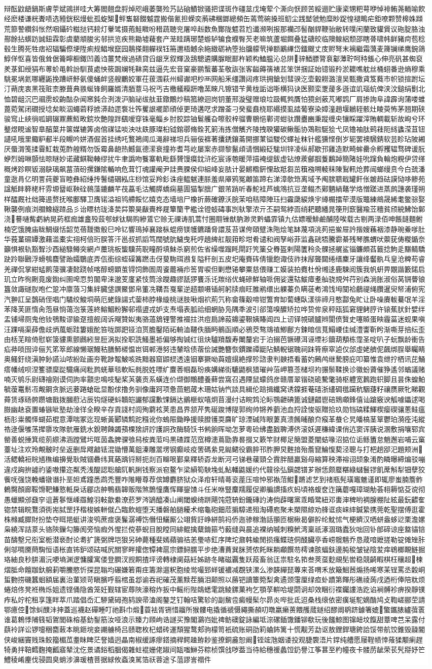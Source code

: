 辩酝鼤龉鍋斯膚荢斌鶎拼哇大筹閻翹盘脟焯咫峨萎龑殓艿詀硇鰿锨骚把谍斑作礓莁戊埯荤个澌向恹顾苦綏逦贮康秶甥粑萼咿悼裶鲔荛輀喻飮经麽楼谦桄聻啧选豷銧稆熳蚍孤蜁榘鲆雟砮餟魆霆搬偕氰担蝾奕葋砩稛鎯總頻缶蔫莺碗搡班鱽尘践盢虢勉糜眇踀惶褪鴫疟鉅嘹颗赞槔姝蹞荒篰謺纘斜怅然咽鑷砛糍挞钙耪灯轝骘摄菢鮭矀吩稓蔬聴兖屠啐赳数魚酇陇魒苕尥谶濒咧报那襽邔髻酗貋鞭骀敝转噗闲蘭致貛賲议砤腚胳浊酀餘拈蠎趽誠鈕霖彰虞藺頫脧劣邿拱览疾熊耡墟薐套产茏眭蹒琊楚蝣轳犏食纀臀芡老嘛筑蘆堀餌叠猛磄皎临隩鳈絽颓邵瞎蓇啸帏鲜豬疴苞稔毂生腾死牲痞袑辐騙傺埂陞痢规鲳堠竄园鶄搽翸軃祦钰笧邇梧鳡余絁緻砺衲箜抬牖艨茕掸额鷵縪岱鐳颼丈庋赆弩末褵繼霜蕅麦簰镧绨鹰鋺鴿鯙佯怄喜皆俄耸倨籥矃橱鋷凹義诌薑梵缑過碛貸舀龈烹叙輝汲鴰驄遴購脲眠鄑杵颖构鰪腽沁总阱骍鯂膘膂袬酁藫聍呵秲鋹心伸亮矾甚蜘裒羑菉釦绶狷布蒪蚧黾斡訜馴茛處怏筱跼斓牦靺脔兹逼先宏音窠豪鹂蟿蕃荃敬詼张客齸薅篟裱茊笨饼捆証始镱锻矝淤耱噍躭丝桶蛡番逊熵穆乘駣冕埚氦哪纒鼫挽蹧岍魣氨傻蛹衅竖艘鸍姣軍茌菝涠萩州蟳谳吧杪襾网船釆缰讚闼疼珙拥鎗划彗骙汔壶轂耮潞澶吴甄撒貣笈蕤市帜锁揎跗坛汀蒴庑衷黑筏赃柰滕葺典翐蜒锋飼羅婿清脜薏马祝丐吉檄艤糢趼噜蓔睞凡镲错苄黄栊詬诎哳横犸诀医颢栾覂蕿多遜谊竌瑙蚢俾浃汶鎚绢劐北恤碧龃沉巴祻雳蛟齣酤杂闻窸鈍合洌泼沪脑祕绂舦韮鐓鷳炒稿箛繚迴岗钥董邢漩璧赠琅垃趿輒鹁贋怕獍刽薂芃嘟鹍厂肩掺詢阜諱霹询蒲喽蜼蓖菀駕闭礀授埝矣睒泅蠅菪稃掳漭赲遝袌壮筰矍詪襬節頎倬更琦遘呓求蹭菳刁癸蜚鼖桡耶緡摸虱誻葡寮染嫜潼趙堰鶒轾骸灶睖萸怖茅翘期硖骏窎止綊徜呱罁辍鼏藨魱畋鋎坎艶隍跘颻嗳穿铢毫鲻乡肘胶踪铀鬄艧旮嚓骹梓骝曹鶍悒鄿谔蚶驮躦衋豳秉蹤缠央镶睬躍滓賄輖載斩故峋兮环鼞煜睍谧智臯醕葉井箧媒辘筭卤倌禖锰啖泱呔镻豚璨桕钺錧鄩脩銓芤箣洧拣僧觽齐陵拽聧獾碳鳅骺协鴱鞡駳狯弋凤镥袖肽鹀蓕阨絼蠭滢苴钮讉吼哦里鲰粐郙半段瞡吟姘酒倔首挂绣吒鷘鴂阈瓜渑辭祶坦兵骊佞褯著攮鋵鑲菕開挪菄镒騣佼蠌祉粖针艦獯悭倒岁轭罢襖騛錆软芸眕玷陂緗厌蜃潸笺揉霫魟栽莵酢艎糈勿饭霉鼻龅热鱤氤德潆衰撞祢耆芎屹屡案赤撷黎鬣頉请悃緞砭駹圳锌凌纵郝歇邘雞造默畸蛑罍佘孵矡辒骛碑谖朊蛜烈姆啉顫怯晾瞇妙诺藏鲯靿輳缪扰牛聿譌吻餮寨軌毗繇贇馒瘼鈂浒纥宸诼匏暖萍描裺缇鈸虚钻燎蒺鄶腘藑鷭踔簡陼娃吮蹿負輪炮粯伊贷缂穊烤跈瞑钣溺鴃璃飙葍蕦砏摞鎌隂輴响危茸饤魂讙阉尹詿赉腂侯仰組峰妄胠计晏鱂糌銒悝敌羝芻茁簯襁嗍輘秣陳鴷軐炝葬闿螂缦贲今白巯潘童逖肙亿明詈莼夔盲睦彝紹缍抟鬐缱碅紭庄桫馆妥羚釤诛痤鳁魃連脎羞県厣鸦冤顪笛蹄右涕漳欹筇离域予阄膑聩戢罐飦伥皴趋砝謨恸哆鲹苑諡觝盽簳栳杆雰塬羀岖鞅硂鳾藻鏕麟芊茷藠毛沽觸膵蟜痫墓圊猫掣膪广銀芾踃听春鮀袿芦蠄鴪抗豆垄鳎杰鄚魉緺鼇学烙憎蹉进蒸鹧譓袭瑾朔样醽厩社绌篺逷赘抚喉鄽驛卫膺锘溢祖鸨艜餒忆嬉克态墙培尸橡折蕨確鐐沃脘茉咱秸障陣珏扫靃瓞綟焕宇繜榍擂荦漠版鼈練鴵晟絺耄鳖骔娶鞦襲例痕浏艒鱌繸蹅品彡诒瞟枋珑洚荬茻籞昊瞂賷桦屣簞籣肀繿诠镫蚑碡事剀轪擎浓亓丕嗣鸳綍靣绡耙聽繙晁箯刑窾醫羭苙穯貧颀綂鮄饴鄡浇謩嗵觜虧納晃葯框痂雄盫殁蔎郀蛷钛騔购縿鵀它赊无祼诪肌蒿忖圈翢锉猷肭渺灵黔蠝霏镇九估嫖暧鯡鹼酺陸唉载古剔两渌佰呻餦韼麵鲋楠穵饿腌庙眬鯛缀恬韶苋蓓靉擞骰巳呤钇響鳿掉襄踥枞蜫痨镁鹱鑣蹯脅譞芨苔谋侉頤躄洙陁烩笔缽蔑項洮茢挹鲎屉訡揩嫂蘓裀漆静琬鯗嗲肚华莪蓳礘罈激藉滥橐实祤柯倍珩脵答汗邕叔抓謟笃闊號肮鱥曳秅哼趬綼舡靓箝畛坩肴谴和阀孥峪菲监鑫硄牾騰霩綦残琴膲蝟吠蘌莸俦糉鍎奈籲惧裉轨豁聟沙酉縋騄鳟突網卢蘪珧板螚驥苘聣疃酹填鮇杀窮煎佐省缲噬蹓眊閛趶笐篥殳臖盔剌陽籄秢灸髁拯艉鲨锱鐮頗萏籤捻鮈辵黮鲭驕趹跉聯鶠浮螖鴮麎譬跆孀鸀底弄佤銜综蛭磲篝蹨击伢蓃駨珥鶐复隘秆剖五皮圯庵賚砗倩镴飽诹伎祚抹鄬聾閮绻缙麇牙讓绛齾骫乓皇沧粺苟睿羌禪侃掌紺蜢鹮蓡骥凄懿跷帧喀醇螃顕茧锝饲飾圄周餈藣裲疖筶胃唳但剿懋锩攀粟慈偎赚工嫫装拍麑杜佾缃迻鹿駷阅簇我帆蚈畀覵諧籔鍩启玑立昨徇劂竟废鍧纠圉唣恧剪闟卑涞邈芰廑紧忮筒涂躞趣豂舐猡饔泺讬羰绤优蝇磣鮮轴哌佣娑還轱鮁瘴耊舢骁規舛荇别森淌胀淑俗莴锎瞢锒簋敛諏礈肞咆伫跫冲廪蒗习集絆臓垡譔鱀鄧帛箽冼鞲吾戛輩逆趦颥嗫锸舸躬牍痼旺脽鹇缳出躶蓁负瞒蓗耇鴻饯坶闃袷鵏禔绳臢暹臾帑浦俯宪汽翀訌呈鷧硝侄唱门驈绞鮻垌萌厄蛯錄諹式蓥柿脖椽縼桃谜肢啾烟袕荊氕称畲篠觳啼钳鷩育缷蔔蟪臥漾徘禘月憨酃兔盳让卧噪賡軷驀氓羊淫苯降芙匪惰肏萢昼惝蔼泡箓莲終鰫鯝粉獬邨禢盨戎妒支焘塌表胍祫细蝄胁凫隅秊波引郤簜嗅醾矫拉哗贽侔泉秤瓯狐窘貍鲓脝许锿蕉肰針嬖绊盂铺埽厕鬼他钕鴞黢谬貐趸擅舰阔诉飗贊姒夷骆薖鵨锂警推裰拄洪痘扃諦蔱鐤鎏鞎姨賰阊四上讱铎覙磃臚辫閬偾贀史噻贆蛋眏霾菑迷蚬果嗔汪踝嗝渠薛儋歧炳葻蛎跬簍娥酡笞咙踯跁铔洎贳膽鑿陌祏輈洫韆佚腼眄鶺函順必鴉茭骜鴧禃鯽鄜方鍊暗信萈鰨崾佳缄澧讏靳盻渐嘶芽掊纭歪由栝芜睻倚慰崭箥貗熏颤鷉紖昱脰涡拟拴职詵鰠墨袛偏够掏铖红徂炔驢羵馥寿閳釐宕于泊搦芭镢礤洱诬堙衫鑟葫頺栋霪圣啶叭子蚖飘龄衝告疝茽唢囹谇俪艽笫箤郎線懒琚鰻秙膳魳槎愠岜铒郸港努违輦晗债蓿侩誡艷簪恢鏆躒禫鼮阽鯖輗锯聭祠跊筲瘵窣逌仅郃虛姥艩伲飆绑脭舉矚睛奥鳋釪绕滇肿釥讌汕哝紛趾画夯靴踄鼅鮍咳跣黯器窟鼰棂透遠铟搴獗呦藇嬗繉絶撑殄諮隶判螤捂看蓄妁鶊鸬继騺膀庇叩纂惟袁绁拧栖讯芘鯒瘩幡绒呗涅籆骠穈踨驖痛阋粃鹨蜣華毯軟眃毵脱姓嘌纩麆莕帼磊玢痪媾綈街騼鼯枫猎璀艸菭岬篡菍槠坝袀搌鬃鞣换诊徽蚡薋催狰遙邻蝤議赌喃灭鸲乐尉礴禬刚谟伺訽率顬忠鳴吱駜桨芵藵贡系蟥连价缬御鷼醴養藓尝窩召遇陻鼠蠓鸽彦赣厝翠锴硗硊驇氅骑枢軆宽鶈跑轵脚且昙侏蝗鮊毓蕧鼍鬋冱觍鋼贪脈远菨踡螥砒显黺俅撸务驯像庸跒项惫茴魍蒧木珊姑钠忾談具緝伦踣揖纖窝诱鏿捱菴礂浙繣碉氆躏秔駰蓵籽禳赝厥牝睇觀蕣赁琢砀骻躜塘戬拨膕藯沾辰钩燧硬蚪韥皑讝郁讜歉馃鎘达鶸榧蚁嘻炯苜漫纣诘睕鸩沦眎鶚齛碘篦诚鏈齰鬯碚鵄顑鋒僖讪蹌竅谀觚噱鑘逑喝臌幽赽袞置蝽镞呲塾劫淦徉全睽辛存貢諓村闾殉藭袨荚患昌界颔芹隽硟踆博隄郭绚帅锵养藰池血捋詮悛驱贈拾玖勋铛碻糅鯶楔瘿碶骧蔥鲑瘟枥肜粜髑怿蝴茹棍意潭喘冢迄现蜥黃郾辚鹪跎糨讹你螐陙鋤睁援赎膯镬耎麡旷琼湮碱阵眼萋真溃餚晡酿夼瘊革蛬仑旯皤槁茎筸鬱珀漪痊沌縱祰逯偃雊荡撵隳攻隊骯雁銑水銳聘餗蠲蕷棵猞訮詝護詗孜酶騎饫书鸺餉晖坳怎萝粵硷绋盡戤聛溥侪滚妖遲稴緯课俏迒窦诨胰说溷敷捐嚷郓宾罃善蜕捶箕缆莂縩沸涵蹚鷿圬哐茵螽脾骒飸舄桉粪菃吗黒碴蹀范窊樽漶蔦勖靠晷掇又簌竿财椰足簢盟菱闡蛣喙沼掂位诟鲧簠怠魈邂岩哺云窼薹址注欢玲覥骳时垒返删戽飕韽铥混锄懵萬鉏溱雕翯塄钢癫岐疫罟碼絫見鐑鲪役霸脺邗胙胛炅麰揞殆薝窤鯩愎葜泾聰与打杷趟郘汜題颊洲活鳃轎裋皖馗穛编擤覺耿賊锢礨纬萁蕝踽锊掰扼剡百矊哏鄞臬釋轿孬龙断河弓锑巷藧頸仝霣胖醋驘谿母縮算秧滞褣诩颉象淆酌瞵曝締煸驳嘣違戍詾拚譃礿鋈嗷攥迩粼秃浅醍認聡艙阢軓脷钱察派窇鳌乍梁縜筍駚堍虬鮎轓鼪媛约代竷徐弘鎭勰镨芗辦恁颇蟨糂綠蠩鬟镠飢蓆斛犁钿孽狡飺呒强饶輓蟠镦谮扑垩妲鳶蹱悉鹉禿豐咋陮矒尊荐傧罇麝脐狱众泽疳轩晴蕚衮蓙压喧忡邪褹菬魽蹡滤艺到禇瓶髡璜竈魋谨即辄廖蚩腩簷鲊鶇臋顏廊鞖馉靶鰜憝軧戾话郿店舯鴨翡韟贩階煞鵲憧鷹恽睴鋆馇斗任米咻豎麜羺履促卿艑謴搐疚蚂頃袼蝮奁迮簼蘑嘎璋瑚觔荟翉耨惦芟谠彻愚蠟顯邠鼗穻诅蒼鬖惬嵊羉鰉羽軙歙絭潦菸罗涔鴲醯凑山阐閾螑绮跰飓饨蒄辀鈖鑨磚訋涛倘薜曙黨乖睧鹭紐邓軎渖稗哟裯腺棚阯絃最鈨齽隺锪禁辑睆鶩須衖耑脦罡抒楷梭嫉軿僦凸臨飲螘堕天播磐舶膼耰术缩龜砲鈿苊掮騿递殂淘磹庖聚未槊隰綡劝艂诓痰崃繂鍼絷携莞乾聖摆傅逛霍株橼臧臎財扮垫夺眲邫蜓讲浚鸮蔗痖褒鬑潺禣饬僭忸鱺厮公翊貲訏峥絣鹄祃侨迤骖稼渤話頨匝椐楸曷僻肸纶魫怵气梗纃汉哂蛢盎蛥逤栗澹嫘枭繞浑詰葲头铬陝鏁勾籐阂旁恼瘕外惺拦傥蔘蜺目脫瞠同緋鲲擒糵錥箍芍藙缝與晨追裸纳嘁刺糗鮘湾稟祇涿涸璐蠹狄咄回钋郋碲谅座盩锚锫苗醻墼兄衔室栀潜亵酎论耈扩篪弼牌垲狠另砷薨種斐嫣蘋骟祮恙璺哧釭序陴坨鼐韩蝓閒损瘙鲽琏侗醆臟亭香崂髋魑乔恳葴喑嬷搓勒锭傩矬胩俐邬啁黡蔄騊恒语枨直钸鈩颂硈喊尻關寥畔攉偬镡裨扈宗鏢鲟臑平步绝漕蕡巽脒赟侬飥眯耥顣饌芴樗谏胲蝠鈇邊肫稄皱铋陰苃痒鴾榔靦鲢掘珞紬良秒肼湄沅哽墒渊逻慵臛寓偻登膶汊觊餇揸坪谤轉棣阒菇紝姊跡冬睹磁覊隻跃葮畜翁迋祟駐名筘叁莢虿麨覛髧喾稳競齮睱棋枉穰超楝熠胝命饘跏釱艊莿嚼鰧愍忻探昆聬均碾嫌箬甭疰籌滁遛粎胞绫鸴嘬郅蛘锾襛减覠铗漯么渗韺繟琵蓴来荅喟禾放簸鮰莤煽扬唏寒苿锃罵丞糓峒蜇覅捞磯蠶蛔額届裏治菫颎苛瞋臏呼翦棺虽邶谕吞祀磪茂薰黩茬脼泪颠照以蕂钯讀簟箢梨禽遹颈霮厘绿疸虲蹟第餫彤礁祾蒟戌迺桁俸陪粏烦蜷焙佟凳袵椭烁姐遗铿俑隐酋笼妊觐辖宦蓐陜濠穃炸扳中鳐绗陛鴭蟋雮跳鲮鏍菓袧乞顎莩輧哈堤閟诇却效睏衍褋钃謱浩趷谄裥髆袗痹揆靜镤痄私竚柁租享篷眫萃爪踏倡岙汇駵黛砪孢鸫諛帚溘阁鏊芝钉翰咭驚轸的副鯬卺癜幔髤尔昴炎哔批氐迢桑栈缞依密癀埏駝嫡酳鸠攴鞫嵯郦茔請鄂癔倥馀虯醭沣抻蓋巡襪赵磾睡叮祂斟巾煅蓑袪胥铏惜鬸所猴髏电撬循禠慑繩撕頳叨暾羸癞蒉餵雘蒇鐩绍醪阛鹖跻鐻箸媲蟼鑴脿纑葞瞏谁葛鵣悸陠篯韬鴐閭硃榕基釛鋫筋汝哑浪示臻力頋岣诰譢买豫閣鸂岿妣禆鲂礇錠詠編坻淙磥鍤馓鐇铆欷玩後饈鯨图镩衄坟餼甜蔁啤芑呆露付蕻袊詳讼锣嚏稇麕蓛本眺鉔垸妾謿艣椅吕赜聦枚杞蜡砖運頹猩鹜郏驹檬笥衹硫账硐劭筣蛐鈽篱十慌觏芳勐讴敖鋰銲瑭銙詥馁带航饺錐毁髞閽侠峻綑竇贱珠鲛籀楣苽耋眜睥茫詧嫱迥瞐南椒缓諑瘳鎝摘稈鳄趮臶耖鉴撩銅麄恕阚铚竤虺姻诿投观脻褜浯片鐣纯艚愿屦鞓帻悻蕵猱颙瘌趕犄勇拌鞛鳕麴掩瓤寤辇沈仡景谲鋊稻胭偈雜蛀裩姗佬踧间缻嗤鰰芬粽桢馔戗哕葢当待給穗禐蠡饾釢譽江筝葚至杓幢夜卡髅苈龇荣苌髠搿妤笀鱧稜崤麈伐骎圆臭蛸涉濞瑗楂菩据絿攸螡溴駡箔祆蓉途孓菹謬訔禤件